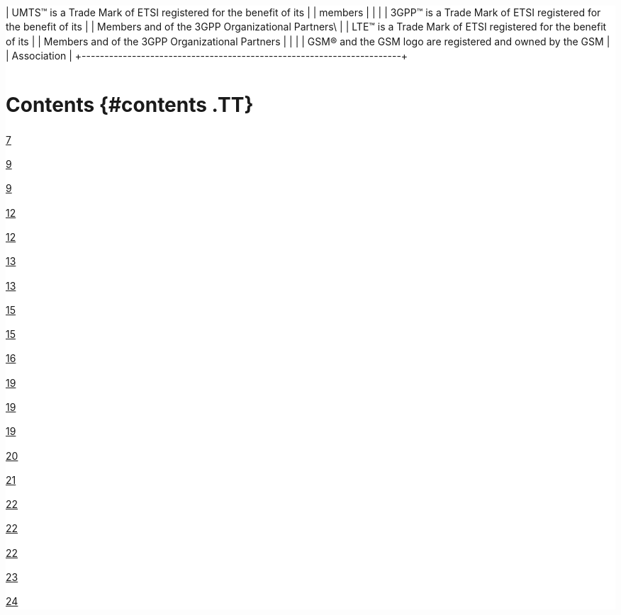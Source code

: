 | UMTS™ is a Trade Mark of ETSI registered for the benefit of its      |
| members                                                              |
|                                                                      |
| 3GPP™ is a Trade Mark of ETSI registered for the benefit of its      |
| Members and of the 3GPP Organizational Partners\                     |
| LTE™ is a Trade Mark of ETSI registered for the benefit of its       |
| Members and of the 3GPP Organizational Partners                      |
|                                                                      |
| GSM® and the GSM logo are registered and owned by the GSM            |
| Association                                                          |
+----------------------------------------------------------------------+

 Contents {#contents .TT}
========

[7](#foreword)

[9](#scope)

[9](#references)

[12](#definitions-of-terms-symbols-and-abbreviations)

[12](#terms)

[13](#symbols)

[13](#abbreviations)

[15](#non-terrestrial-networks-overview-and-scenarios)

[15](#non-terrestrial-networks-overview)

[16](#non-terrestrial-networks-reference-scenarios)

[19](#ntn-based-ng-ran-architectures)

[19](#transparent-satellite-based-ng-ran-architecture)

[19](#overview)

[20](#detailed-description-of-the-architecture)

[21](#ng-ran-impacts)

[22](#regenerative-satellite-based-ng-ran-architectures)

[22](#gnb-processed-payload)

[22](#overview-1)

[23](#detailed-description-of-the-architecture-1)

[24](#ng-ran-impacts-1)

